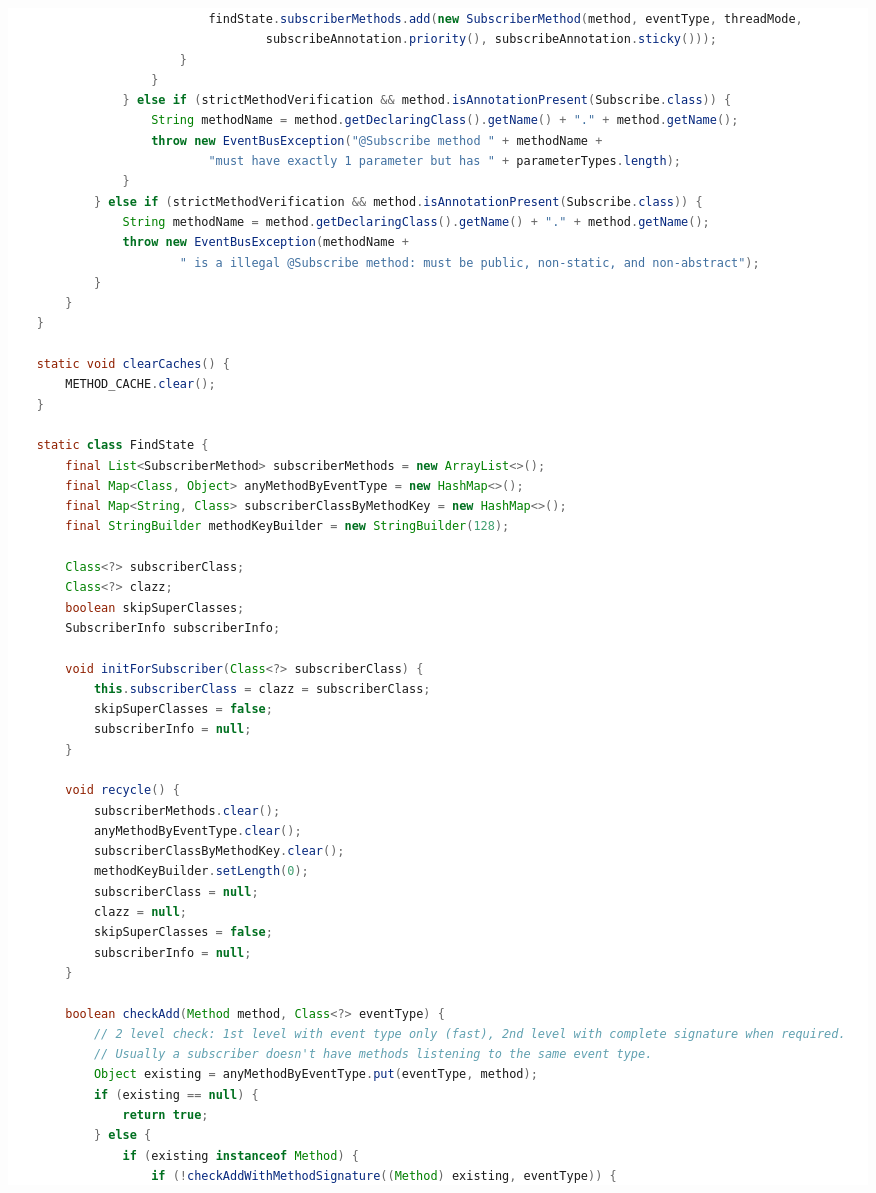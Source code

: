 ```java
                            findState.subscriberMethods.add(new SubscriberMethod(method, eventType, threadMode,
                                    subscribeAnnotation.priority(), subscribeAnnotation.sticky()));
                        }
                    }
                } else if (strictMethodVerification && method.isAnnotationPresent(Subscribe.class)) {
                    String methodName = method.getDeclaringClass().getName() + "." + method.getName();
                    throw new EventBusException("@Subscribe method " + methodName +
                            "must have exactly 1 parameter but has " + parameterTypes.length);
                }
            } else if (strictMethodVerification && method.isAnnotationPresent(Subscribe.class)) {
                String methodName = method.getDeclaringClass().getName() + "." + method.getName();
                throw new EventBusException(methodName +
                        " is a illegal @Subscribe method: must be public, non-static, and non-abstract");
            }
        }
    }

    static void clearCaches() {
        METHOD_CACHE.clear();
    }

    static class FindState {
        final List<SubscriberMethod> subscriberMethods = new ArrayList<>();
        final Map<Class, Object> anyMethodByEventType = new HashMap<>();
        final Map<String, Class> subscriberClassByMethodKey = new HashMap<>();
        final StringBuilder methodKeyBuilder = new StringBuilder(128);

        Class<?> subscriberClass;
        Class<?> clazz;
        boolean skipSuperClasses;
        SubscriberInfo subscriberInfo;

        void initForSubscriber(Class<?> subscriberClass) {
            this.subscriberClass = clazz = subscriberClass;
            skipSuperClasses = false;
            subscriberInfo = null;
        }

        void recycle() {
            subscriberMethods.clear();
            anyMethodByEventType.clear();
            subscriberClassByMethodKey.clear();
            methodKeyBuilder.setLength(0);
            subscriberClass = null;
            clazz = null;
            skipSuperClasses = false;
            subscriberInfo = null;
        }

        boolean checkAdd(Method method, Class<?> eventType) {
            // 2 level check: 1st level with event type only (fast), 2nd level with complete signature when required.
            // Usually a subscriber doesn't have methods listening to the same event type.
            Object existing = anyMethodByEventType.put(eventType, method);
            if (existing == null) {
                return true;
            } else {
                if (existing instanceof Method) {
                    if (!checkAddWithMethodSignature((Method) existing, eventType)) {
```